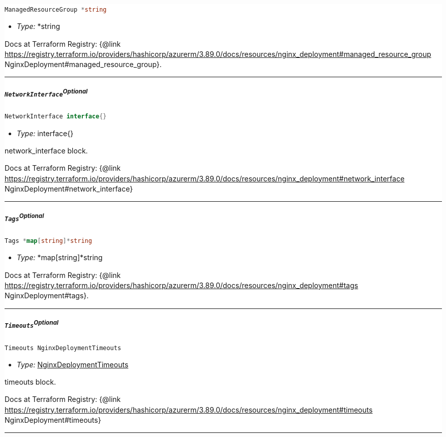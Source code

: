 ```go
ManagedResourceGroup *string
```

- *Type:* *string

Docs at Terraform Registry: {@link https://registry.terraform.io/providers/hashicorp/azurerm/3.89.0/docs/resources/nginx_deployment#managed_resource_group NginxDeployment#managed_resource_group}.

---

##### `NetworkInterface`<sup>Optional</sup> <a name="NetworkInterface" id="@cdktf/provider-azurerm.nginxDeployment.NginxDeploymentConfig.property.networkInterface"></a>

```go
NetworkInterface interface{}
```

- *Type:* interface{}

network_interface block.

Docs at Terraform Registry: {@link https://registry.terraform.io/providers/hashicorp/azurerm/3.89.0/docs/resources/nginx_deployment#network_interface NginxDeployment#network_interface}

---

##### `Tags`<sup>Optional</sup> <a name="Tags" id="@cdktf/provider-azurerm.nginxDeployment.NginxDeploymentConfig.property.tags"></a>

```go
Tags *map[string]*string
```

- *Type:* *map[string]*string

Docs at Terraform Registry: {@link https://registry.terraform.io/providers/hashicorp/azurerm/3.89.0/docs/resources/nginx_deployment#tags NginxDeployment#tags}.

---

##### `Timeouts`<sup>Optional</sup> <a name="Timeouts" id="@cdktf/provider-azurerm.nginxDeployment.NginxDeploymentConfig.property.timeouts"></a>

```go
Timeouts NginxDeploymentTimeouts
```

- *Type:* <a href="#@cdktf/provider-azurerm.nginxDeployment.NginxDeploymentTimeouts">NginxDeploymentTimeouts</a>

timeouts block.

Docs at Terraform Registry: {@link https://registry.terraform.io/providers/hashicorp/azurerm/3.89.0/docs/resources/nginx_deployment#timeouts NginxDeployment#timeouts}

---

